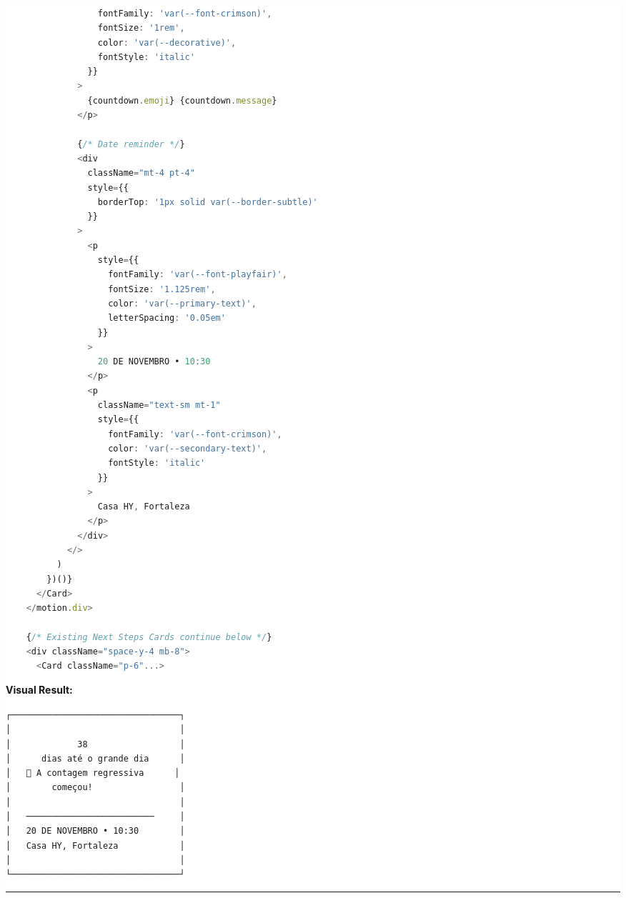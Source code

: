 ```typescript
                  fontFamily: 'var(--font-crimson)',
                  fontSize: '1rem',
                  color: 'var(--decorative)',
                  fontStyle: 'italic'
                }}
              >
                {countdown.emoji} {countdown.message}
              </p>

              {/* Date reminder */}
              <div
                className="mt-4 pt-4"
                style={{
                  borderTop: '1px solid var(--border-subtle)'
                }}
              >
                <p
                  style={{
                    fontFamily: 'var(--font-playfair)',
                    fontSize: '1.125rem',
                    color: 'var(--primary-text)',
                    letterSpacing: '0.05em'
                  }}
                >
                  20 DE NOVEMBRO • 10:30
                </p>
                <p
                  className="text-sm mt-1"
                  style={{
                    fontFamily: 'var(--font-crimson)',
                    color: 'var(--secondary-text)',
                    fontStyle: 'italic'
                  }}
                >
                  Casa HY, Fortaleza
                </p>
              </div>
            </>
          )
        })()}
      </Card>
    </motion.div>

    {/* Existing Next Steps Cards continue below */}
    <div className="space-y-4 mb-8">
      <Card className="p-6"...>
```

**Visual Result:**
```
┌─────────────────────────────────┐
│                                 │
│             38                  │
│      dias até o grande dia      │
│   🎊 A contagem regressiva      │
│        começou!                 │
│                                 │
│   ─────────────────────────     │
│   20 DE NOVEMBRO • 10:30        │
│   Casa HY, Fortaleza            │
│                                 │
└─────────────────────────────────┘
```

---